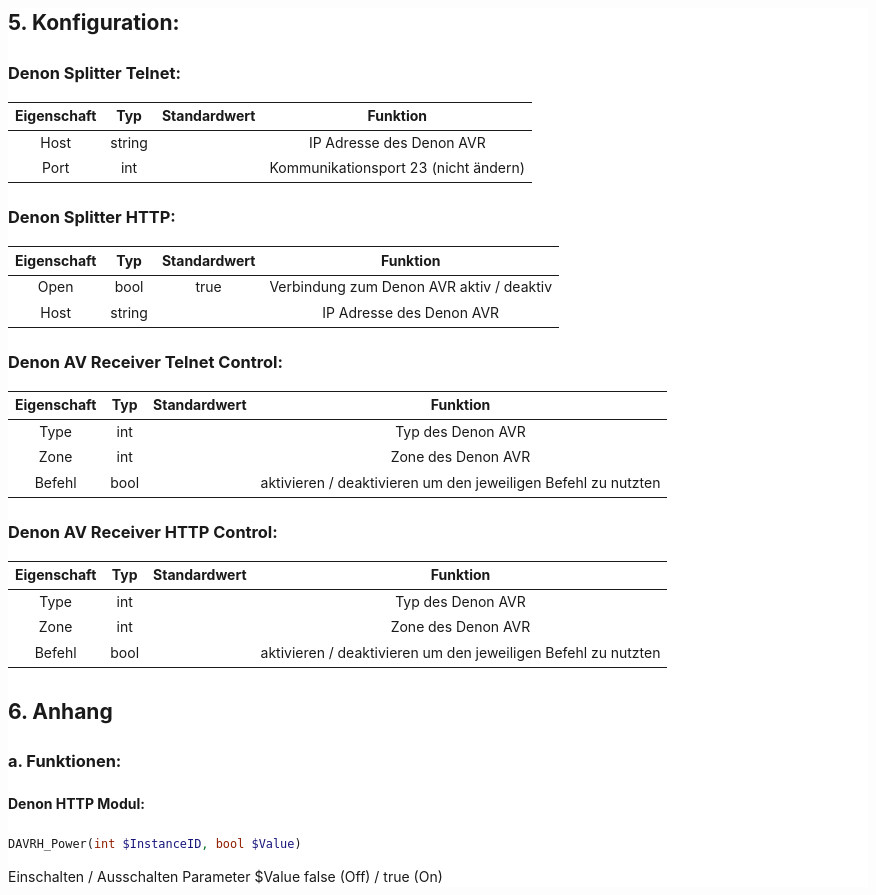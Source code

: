 ## 5. Konfiguration:

### Denon Splitter Telnet:

| Eigenschaft | Typ     | Standardwert | Funktion                                  |
| :---------: | :-----: | :----------: | :---------------------------------------: |
| Host        | string  |              | IP Adresse des Denon AVR                  |
| Port        | int     |              | Kommunikationsport 23 (nicht ändern)      |

### Denon Splitter HTTP:

| Eigenschaft | Typ     | Standardwert | Funktion                                  |
| :---------: | :-----: | :----------: | :---------------------------------------: |
| Open        | bool    | true         | Verbindung zum Denon AVR  aktiv / deaktiv |
| Host        | string  |              | IP Adresse des Denon AVR                  |


### Denon AV Receiver Telnet Control:  

| Eigenschaft | Typ     | Standardwert | Funktion                                                              |
| :---------: | :-----: | :----------: | :-------------------------------------------------------------------: |
| Type        | int     |              | Typ des Denon AVR                                                     |
| Zone        | int     |              | Zone des Denon AVR                                                    |
| Befehl      | bool    |              | aktivieren / deaktivieren um den jeweiligen Befehl zu nutzten         |

### Denon AV Receiver HTTP Control:  

| Eigenschaft | Typ     | Standardwert | Funktion                                                              |
| :---------: | :-----: | :----------: | :-------------------------------------------------------------------: |
| Type        | int     |              | Typ des Denon AVR                                                     |
| Zone        | int     |              | Zone des Denon AVR                                                    |
| Befehl      | bool    |              | aktivieren / deaktivieren um den jeweiligen Befehl zu nutzten         |


## 6. Anhang

###  a. Funktionen:

#### Denon HTTP Modul:

```php
DAVRH_Power(int $InstanceID, bool $Value)
```

Einschalten / Ausschalten 
Parameter $Value false (Off) / true (On)
